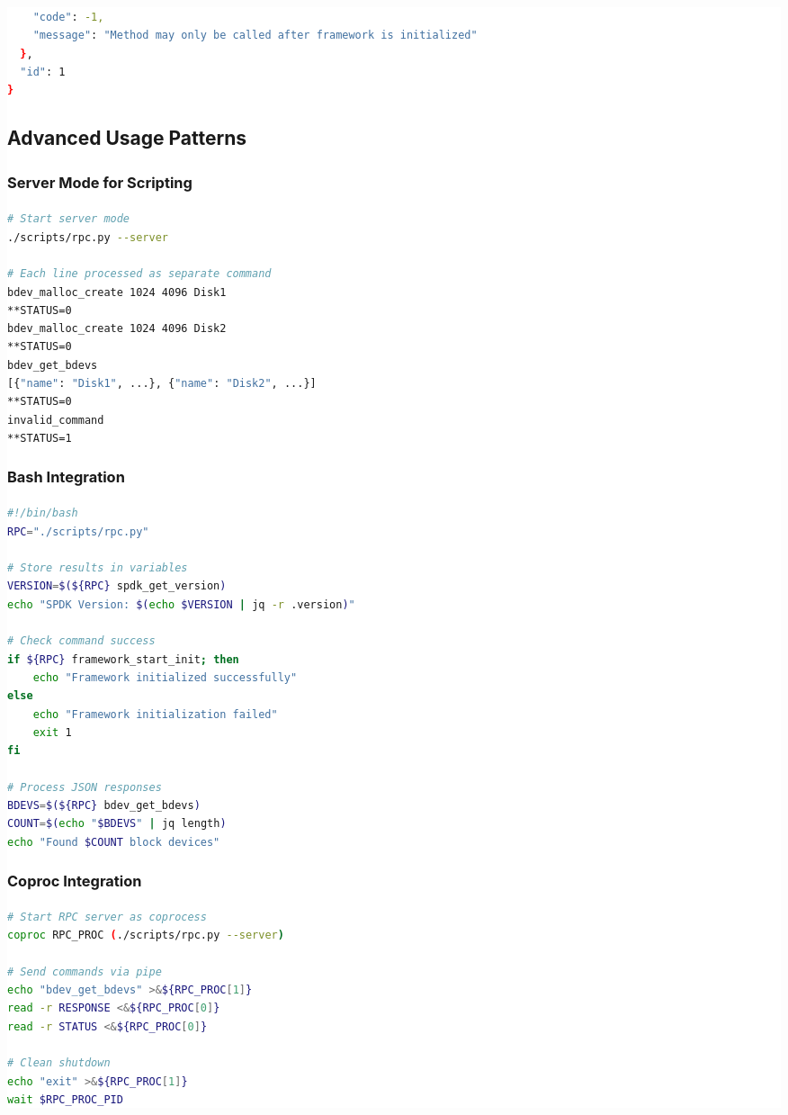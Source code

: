 ```bash
    "code": -1,
    "message": "Method may only be called after framework is initialized"
  },
  "id": 1
}
```

## Advanced Usage Patterns

### Server Mode for Scripting
```bash
# Start server mode
./scripts/rpc.py --server

# Each line processed as separate command
bdev_malloc_create 1024 4096 Disk1
**STATUS=0
bdev_malloc_create 1024 4096 Disk2  
**STATUS=0
bdev_get_bdevs
[{"name": "Disk1", ...}, {"name": "Disk2", ...}]
**STATUS=0
invalid_command
**STATUS=1
```

### Bash Integration
```bash
#!/bin/bash
RPC="./scripts/rpc.py"

# Store results in variables
VERSION=$(${RPC} spdk_get_version)
echo "SPDK Version: $(echo $VERSION | jq -r .version)"

# Check command success
if ${RPC} framework_start_init; then
    echo "Framework initialized successfully"
else
    echo "Framework initialization failed"
    exit 1
fi

# Process JSON responses
BDEVS=$(${RPC} bdev_get_bdevs)
COUNT=$(echo "$BDEVS" | jq length)
echo "Found $COUNT block devices"
```

### Coproc Integration
```bash
# Start RPC server as coprocess
coproc RPC_PROC (./scripts/rpc.py --server)

# Send commands via pipe
echo "bdev_get_bdevs" >&${RPC_PROC[1]}
read -r RESPONSE <&${RPC_PROC[0]}
read -r STATUS <&${RPC_PROC[0]}

# Clean shutdown
echo "exit" >&${RPC_PROC[1]}
wait $RPC_PROC_PID
```